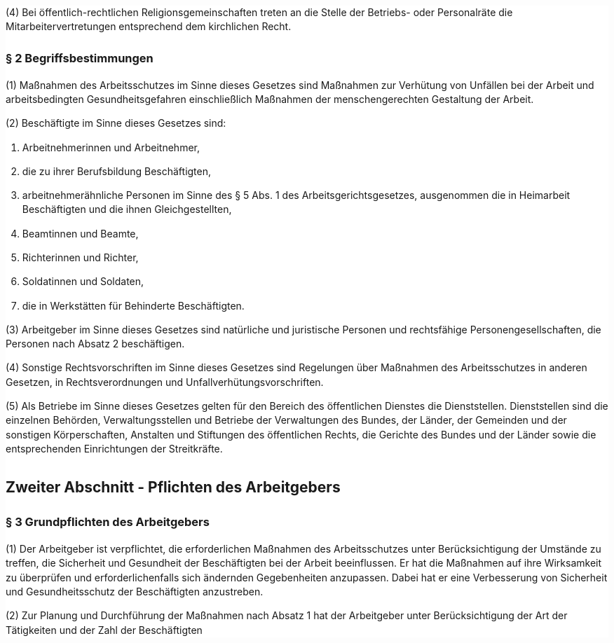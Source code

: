 (4) Bei öffentlich-rechtlichen Religionsgemeinschaften treten an die Stelle der Betriebs- oder Personalräte die Mitarbeitervertretungen entsprechend dem kirchlichen Recht.


### § 2 Begriffsbestimmungen

(1) Maßnahmen des Arbeitsschutzes im Sinne dieses Gesetzes sind Maßnahmen zur Verhütung von Unfällen bei der Arbeit und arbeitsbedingten Gesundheitsgefahren einschließlich Maßnahmen der menschengerechten Gestaltung der Arbeit.

(2) Beschäftigte im Sinne dieses Gesetzes sind:

1.  Arbeitnehmerinnen und Arbeitnehmer,


2.  die zu ihrer Berufsbildung Beschäftigten,


3.  arbeitnehmerähnliche Personen im Sinne des § 5 Abs. 1 des Arbeitsgerichtsgesetzes, ausgenommen die in Heimarbeit Beschäftigten und die ihnen Gleichgestellten,


4.  Beamtinnen und Beamte,


5.  Richterinnen und Richter,


6.  Soldatinnen und Soldaten,


7.  die in Werkstätten für Behinderte Beschäftigten.




(3) Arbeitgeber im Sinne dieses Gesetzes sind natürliche und juristische Personen und rechtsfähige Personengesellschaften, die Personen nach Absatz 2 beschäftigen.

(4) Sonstige Rechtsvorschriften im Sinne dieses Gesetzes sind Regelungen über Maßnahmen des Arbeitsschutzes in anderen Gesetzen, in Rechtsverordnungen und Unfallverhütungsvorschriften.

(5) Als Betriebe im Sinne dieses Gesetzes gelten für den Bereich des öffentlichen Dienstes die Dienststellen. Dienststellen sind die einzelnen Behörden, Verwaltungsstellen und Betriebe der Verwaltungen des Bundes, der Länder, der Gemeinden und der sonstigen Körperschaften, Anstalten und Stiftungen des öffentlichen Rechts, die Gerichte des Bundes und der Länder sowie die entsprechenden Einrichtungen der Streitkräfte.


## Zweiter Abschnitt - Pflichten des Arbeitgebers



### § 3 Grundpflichten des Arbeitgebers

(1) Der Arbeitgeber ist verpflichtet, die erforderlichen Maßnahmen des Arbeitsschutzes unter Berücksichtigung der Umstände zu treffen, die Sicherheit und Gesundheit der Beschäftigten bei der Arbeit beeinflussen. Er hat die Maßnahmen auf ihre Wirksamkeit zu überprüfen und erforderlichenfalls sich ändernden Gegebenheiten anzupassen. Dabei hat er eine Verbesserung von Sicherheit und Gesundheitsschutz der Beschäftigten anzustreben.

(2) Zur Planung und Durchführung der Maßnahmen nach Absatz 1 hat der Arbeitgeber unter Berücksichtigung der Art der Tätigkeiten und der Zahl der Beschäftigten
